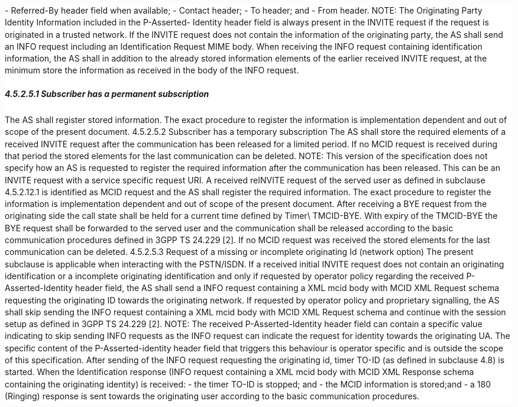 \- Referred-By header field when available;
\- Contact header;
\- To header; and
\- From header.
NOTE: The Originating Party Identity Information included in the P-Asserted-
Identity header field is always present in the INVITE request if the request
is originated in a trusted network.
If the INVITE request does not contain the information of the originating
party, the AS shall send an INFO request including an Identification Request
MIME body.
When receiving the INFO request containing identification information, the AS
shall in addition to the already stored information elements of the earlier
received INVITE request, at the minimum store the information as received in
the body of the INFO request.
##### 4.5.2.5.1 Subscriber has a permanent subscription
The AS shall register stored information. The exact procedure to register the
information is implementation dependent and out of scope of the present
document.
4.5.2.5.2 Subscriber has a temporary subscription
The AS shall store the required elements of a received INVITE request after
the communication has been released for a limited period. If no MCID request
is received during that period the stored elements for the last communication
can be deleted.
NOTE: This version of the specification does not specify how an AS is
requested to register the required information after the communication has
been released. This can be an INVITE request with a service specific request
URI.
A received reINVITE request of the served user as defined in subclause
4.5.2.12.1 is identified as MCID request and the AS shall register the
required information.
The exact procedure to register the information is implementation dependent
and out of scope of the present document.
After receiving a BYE request from the originating side the call state shall
be held for a current time defined by Timer\ TMCID-BYE.
With expiry of the TMCID-BYE the BYE request shall be forwarded to the served
user and the communication shall be released according to the basic
communication procedures defined in 3GPP TS 24.229 [2].
If no MCID request was received the stored elements for the last communication
can be deleted.
4.5.2.5.3 Request of a missing or incomplete originating Id (network option)
The present subclause is applicable when interacting with the PSTN/ISDN.
If a received initial INVITE request does not contain an originating
identification or a incomplete originating identification and only if
requested by operator policy regarding the received P-Asserted-Identity header
field, the AS shall send a INFO request containing a XML mcid body with MCID
XML Request schema requesting the originating ID towards the originating
network. If requested by operator policy and proprietary signalling, the AS
shall skip sending the INFO request containing a XML mcid body with MCID XML
Request schema and continue with the session setup as defined in 3GPP TS
24.229 [2].
NOTE: The received P-Asserted-Identity header field can contain a specific
value indicating to skip sending INFO requests as the INFO request can
indicate the request for identity towards the originating UA. The specific
content of the P-Asserted-identity header field that triggers this behaviour
is operator specific and is outside the scope of this specification.
After sending of the INFO request requesting the originating id, timer TO-ID
(as defined in subclause 4.8) is started.
When the Identification response (INFO request containing a XML mcid body with
MCID XML Response schema containing the originating identity) is received:
\- the timer TO-ID is stopped; and
\- the MCID information is stored;and
\- a 180 (Ringing) response is sent towards the originating user according to
the basic communication procedures.